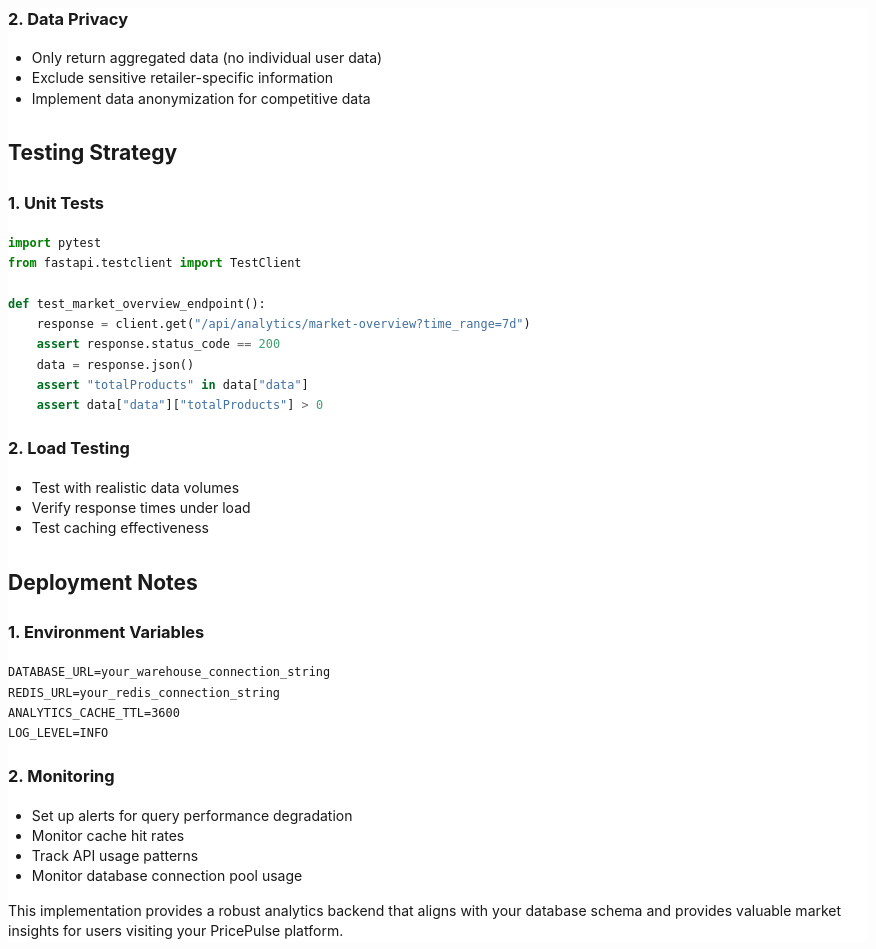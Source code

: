 ### 2. Data Privacy

- Only return aggregated data (no individual user data)
- Exclude sensitive retailer-specific information
- Implement data anonymization for competitive data

## Testing Strategy

### 1. Unit Tests

```python
import pytest
from fastapi.testclient import TestClient

def test_market_overview_endpoint():
    response = client.get("/api/analytics/market-overview?time_range=7d")
    assert response.status_code == 200
    data = response.json()
    assert "totalProducts" in data["data"]
    assert data["data"]["totalProducts"] > 0
```

### 2. Load Testing

- Test with realistic data volumes
- Verify response times under load
- Test caching effectiveness

## Deployment Notes

### 1. Environment Variables

```env
DATABASE_URL=your_warehouse_connection_string
REDIS_URL=your_redis_connection_string
ANALYTICS_CACHE_TTL=3600
LOG_LEVEL=INFO
```

### 2. Monitoring

- Set up alerts for query performance degradation
- Monitor cache hit rates
- Track API usage patterns
- Monitor database connection pool usage

This implementation provides a robust analytics backend that aligns with your database schema and provides valuable market insights for users visiting your PricePulse platform.
